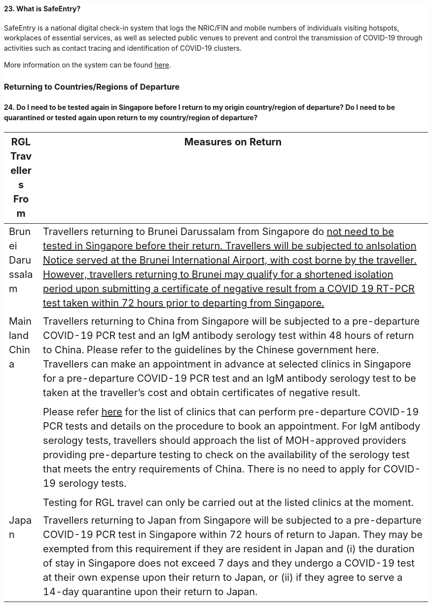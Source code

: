 #### 23. What is SafeEntry?

SafeEntry is a national digital check-in system that logs the NRIC/FIN and mobile numbers of individuals visiting hotspots, workplaces of essential services, as well as selected public venues to prevent and control the transmission of COVID-19 through activities such as contact tracing and identification of COVID-19 clusters.

More information on the system can be found [here](https://www.safeentry.gov.sg/).

### **Returning to Countries/Regions of Departure**

#### 24. Do I need to be tested again in Singapore before I return to my origin country/region of departure? Do I need to be quarantined or tested again upon return to my country/region of departure? 

<table>
  <thead>
    <tr>
      <th style="margin-top:0px; margin-bottom:0px; font-size:20px;">RGL Travellers From</th>
      <th style="margin-top:0px; margin-bottom:0px; font-size:20px;">Measures on Return</th>
    </tr>
    </thead>
    <tbody>
      <tr>
        <td style="margin-top:0px; margin-bottom:0px; font-size:20px;">Brunei Darussalam</td>
        <td style="margin-top:0px; margin-bottom:0px; font-size:20px;">Travellers returning to Brunei Darussalam from Singapore do <u>not<u> need to be tested in Singapore before their return. Travellers will be subjected to anIsolation Notice served at the Brunei International Airport, with cost borne by the traveller. However, travellers returning to Brunei may qualify for a shortened isolation period upon submitting a certificate of negative result from a COVID 19 RT-PCR test taken within 72 hours prior to departing from Singapore. </td>
      </tr>
   <tr>
        <td style="margin-top:0px; margin-bottom:0px; font-size:20px;">Mainland China</td>
        <td style="margin-top:0px; margin-bottom:0px; font-size:20px;">Travellers returning to China from Singapore will be subjected to a pre-departure COVID-19 PCR test and an IgM antibody serology test within 48 hours of return to China. Please refer to the guidelines by the Chinese government here. Travellers can make an appointment in advance at selected clinics in Singapore for a pre-departure COVID-19 PCR test and an IgM antibody serology test to be taken at the traveller’s cost and obtain certificates of negative result. 
          <p style="margin-top:10px; margin-bottom:0px; font-size:20px;">Please refer <a href="https://www.moh.gov.sg/licensing-and-regulation/regulations-guidelines-and-circulars/details/list-of-covid-19-swab-providers">here</a> for the list of clinics that can perform pre-departure COVID-19 PCR tests and details on the procedure to book an appointment. For IgM antibody serology tests, travellers should approach the list of MOH-approved providers providing pre-departure testing to check on the availability of the serology test that meets the entry requirements of China. There is no need to apply for COVID-19 serology tests. </p>
          <p style="margin-top:10px; margin-bottom:0px; font-size:20px;">Testing for RGL travel can only be carried out at the listed clinics at the moment. </p>
     </td>
      </tr>
            <tr>
        <td style="margin-top:0px; margin-bottom:0px; font-size:20px;">Japan </td>
        <td style="margin-top:0px; margin-bottom:0px; font-size:20px;">Travellers returning to Japan from Singapore will be subjected to a pre-departure COVID-19 PCR test in Singapore within 72 hours of return to Japan. They may be exempted from this requirement if they are resident in Japan and (i) the duration of stay in Singapore does not exceed 7 days and they undergo a COVID-19 test at their own expense upon their return to Japan, or (ii) if they agree to serve a 14-day quarantine upon their return to Japan. 